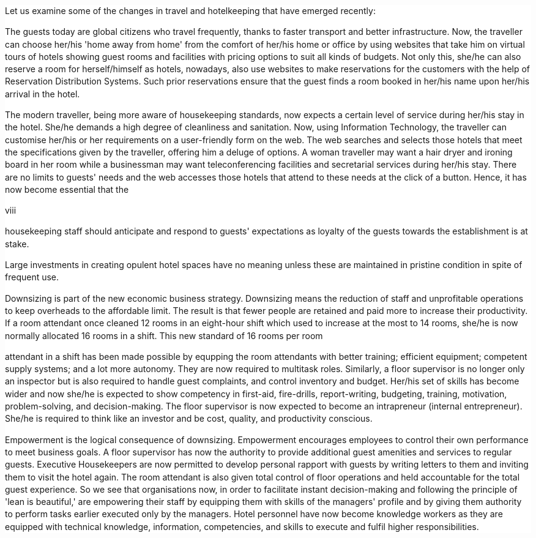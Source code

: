 Let us examine some of the changes in travel and hotelkeeping that have emerged recently:

The guests today are global citizens who travel frequently, thanks to faster transport and better infrastructure. Now, the traveller can choose her/his 'home away from home' from the comfort of her/his home or office by using websites that  take  him  on  virtual  tours  of  hotels  showing  guest  rooms  and  facilities with pricing options to suit all kinds of budgets. Not only this, she/he can also reserve a room for herself/himself as hotels, nowadays, also use websites to make reservations for the customers with the help of Reservation Distribution Systems. Such prior reservations ensure that the guest finds a room booked in her/his name upon her/his arrival in the hotel.



The modern traveller, being more aware of housekeeping standards, now expects a certain level of service during her/his stay in the hotel. She/he demands a high degree of cleanliness and sanitation. Now, using Information Technology, the traveller can customise her/his or her requirements on a user-friendly form on the web. The web searches and selects those hotels that meet the specifications given by the traveller, offering him a deluge of options. A woman traveller may want a hair dryer and ironing board in her room while a businessman may want teleconferencing facilities and secretarial services during her/his stay. There are no limits to guests' needs and the web accesses those hotels that attend to these needs at the click of a button. Hence, it has now become essential that the

viii

housekeeping staff should anticipate and respond to guests' expectations as loyalty of the guests towards the establishment is at stake.

Large investments in creating opulent hotel spaces have no meaning unless these are maintained in pristine condition in spite of frequent use.

Downsizing is part of the new economic business strategy. Downsizing means the reduction of staff and unprofitable operations to keep overheads to the affordable limit. The result is that fewer people are retained and paid more to increase their productivity. If a room attendant once cleaned 12 rooms in an eight-hour shift which used to increase at the most to 14 rooms, she/he is now normally allocated 16 rooms in a shift. This new standard of 16 rooms per room



attendant in a shift has been made possible by equpping the room attendants with better training; efficient equipment; competent supply systems; and a lot more autonomy. They are now required to multitask roles. Similarly, a floor supervisor is no longer only an inspector but is also required to handle guest complaints, and control inventory and budget. Her/his set of skills has become wider and now she/he is expected to show competency in first-aid, fire-drills, report-writing, budgeting, training, motivation, problem-solving, and decision-making. The floor supervisor is now expected to become an intrapreneur (internal entrepreneur). She/he is required to think like an investor and be cost, quality, and productivity conscious.

Empowerment is the logical consequence of downsizing. Empowerment encourages employees to control their own performance to meet business goals. A floor supervisor has now the authority to provide additional guest amenities and services to regular guests. Executive Housekeepers are now permitted to develop personal rapport with guests by writing letters to them and inviting them to visit the hotel again. The room attendant is also given total control of floor operations and held accountable for the total guest experience. So we see that organisations now, in order to facilitate instant decision-making and following the principle of 'lean is beautiful,' are empowering their staff by equipping them with skills of the managers' profile and by giving them authority to perform tasks earlier executed only by the managers. Hotel personnel have now become knowledge workers as they are equipped with technical knowledge, information, competencies, and skills to execute and fulfil higher responsibilities.
